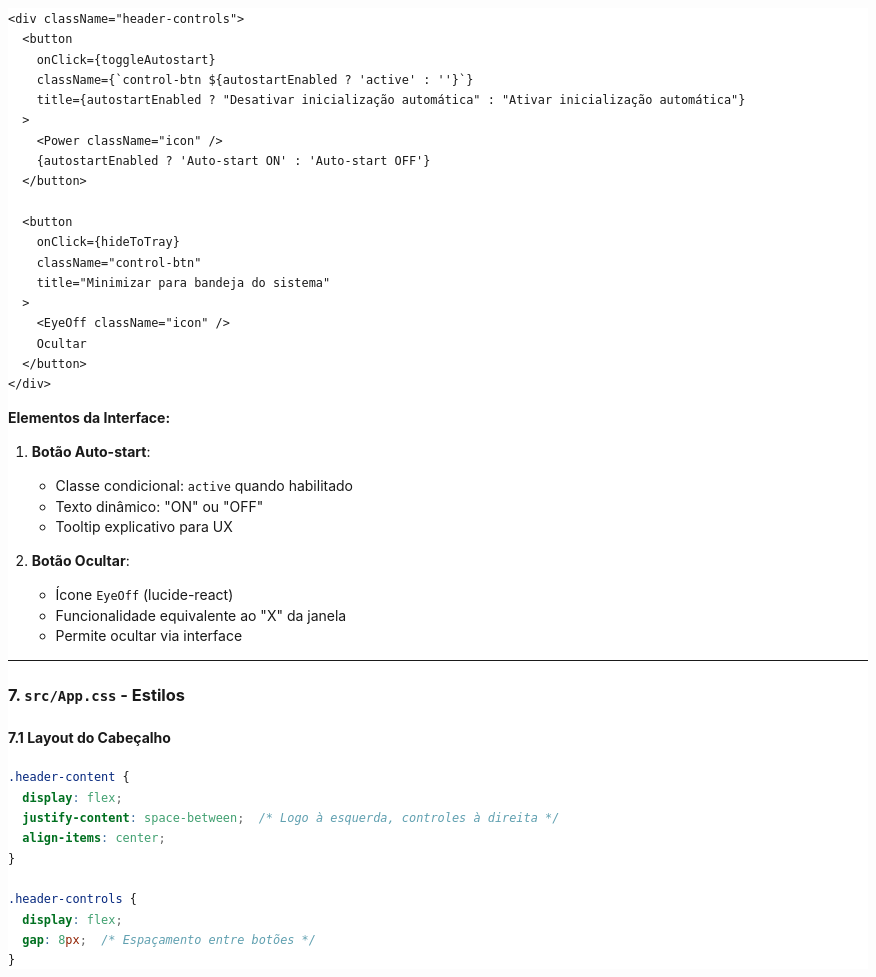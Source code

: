 ```tsx
<div className="header-controls">
  <button
    onClick={toggleAutostart}
    className={`control-btn ${autostartEnabled ? 'active' : ''}`}
    title={autostartEnabled ? "Desativar inicialização automática" : "Ativar inicialização automática"}
  >
    <Power className="icon" />
    {autostartEnabled ? 'Auto-start ON' : 'Auto-start OFF'}
  </button>
  
  <button
    onClick={hideToTray}
    className="control-btn"
    title="Minimizar para bandeja do sistema"
  >
    <EyeOff className="icon" />
    Ocultar
  </button>
</div>
```

**Elementos da Interface:**

1. **Botão Auto-start**:
   - Classe condicional: `active` quando habilitado
   - Texto dinâmico: "ON" ou "OFF"
   - Tooltip explicativo para UX

2. **Botão Ocultar**:
   - Ícone `EyeOff` (lucide-react)
   - Funcionalidade equivalente ao "X" da janela
   - Permite ocultar via interface

---

### 7. **`src/App.css`** - Estilos

#### 7.1 Layout do Cabeçalho

```css
.header-content {
  display: flex;
  justify-content: space-between;  /* Logo à esquerda, controles à direita */
  align-items: center;
}

.header-controls {
  display: flex;
  gap: 8px;  /* Espaçamento entre botões */
}
```
